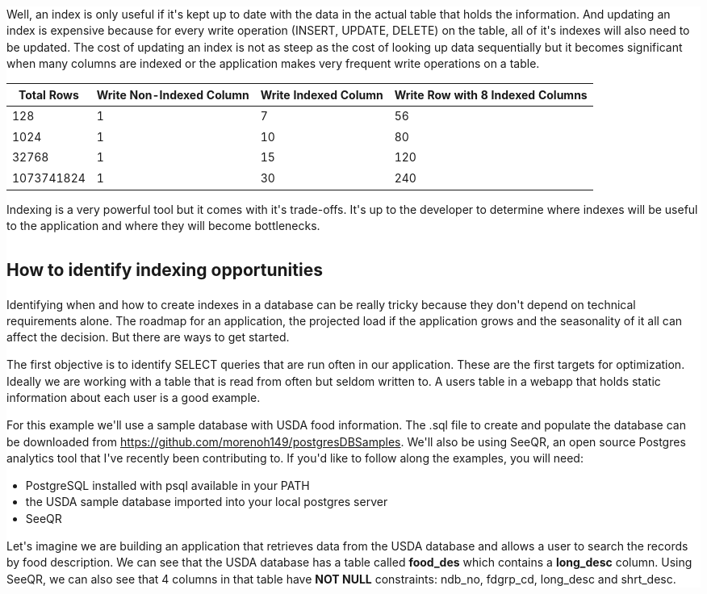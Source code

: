 Well, an index is only useful if it's kept up to date with the data in the actual table that holds the information. And updating an index is expensive because for every write operation (INSERT, UPDATE, DELETE) on the table, all of it's indexes will also need to be updated. The cost of updating an index is not as steep as the cost of looking up data sequentially but it becomes significant when many columns are indexed or the application makes very frequent write operations on a table.

| Total Rows | Write Non-Indexed Column | Write Indexed Column | Write Row with 8 Indexed Columns |
| ---------- | ------------------------ | -------------------- | -------------------------------- |
| 128        | 1                        | 7                    | 56                               |
| 1024       | 1                        | 10                   | 80                               |
| 32768      | 1                        | 15                   | 120                              |
| 1073741824 | 1                        | 30                   | 240                              |

Indexing is a very powerful tool but it comes with it's trade-offs. It's up to the developer to determine where indexes will be useful to the application and where they will become bottlenecks.

## How to identify indexing opportunities

Identifying when and how to create indexes in a database can be really tricky because they don't depend on technical requirements alone. The roadmap for an application, the projected load if the application grows and the seasonality of it all can affect the decision. But there are ways to get started.

The first objective is to identify SELECT queries that are run often in our application. These are the first targets for optimization. Ideally we are working with a table that is read from often but seldom written to. A users table in a webapp that holds static information about each user is a good example.

For this example we'll use a sample database with USDA food information. The .sql file to create and populate the database can be downloaded from https://github.com/morenoh149/postgresDBSamples. We'll also be using SeeQR, an open source Postgres analytics tool that I've recently been contributing to. If you'd like to follow along the examples, you will need:

- PostgreSQL installed with psql available in your PATH
- the USDA sample database imported into your local postgres server
- SeeQR

Let's imagine we are building an application that retrieves data from the USDA database and allows a user to search the records by food description. We can see that the USDA database has a table called **food_des** which contains a **long_desc** column. Using SeeQR, we can also see that 4 columns in that table have **NOT NULL** constraints: ndb_no, fdgrp_cd, long_desc and shrt_desc.
